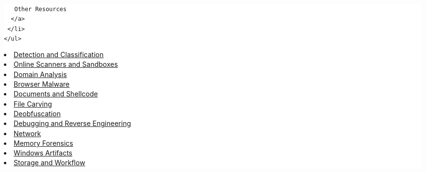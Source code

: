        Other Resources
      </a>
     </li>
    </ul>
   </li>
   <li>
    <a href="#detection-and-classification">
     Detection and Classification
    </a>
   </li>
   <li>
    <a href="#online-scanners-and-sandboxes">
     Online Scanners and Sandboxes
    </a>
   </li>
   <li>
    <a href="#domain-analysis">
     Domain Analysis
    </a>
   </li>
   <li>
    <a href="#browser-malware">
     Browser Malware
    </a>
   </li>
   <li>
    <a href="#documents-and-shellcode">
     Documents and Shellcode
    </a>
   </li>
   <li>
    <a href="#file-carving">
     File Carving
    </a>
   </li>
   <li>
    <a href="#deobfuscation">
     Deobfuscation
    </a>
   </li>
   <li>
    <a href="#debugging-and-reverse-engineering">
     Debugging and Reverse Engineering
    </a>
   </li>
   <li>
    <a href="#network">
     Network
    </a>
   </li>
   <li>
    <a href="#memory-forensics">
     Memory Forensics
    </a>
   </li>
   <li>
    <a href="#windows-artifacts">
     Windows Artifacts
    </a>
   </li>
   <li>
    <a href="#storage-and-workflow">
     Storage and Workflow
    </a>